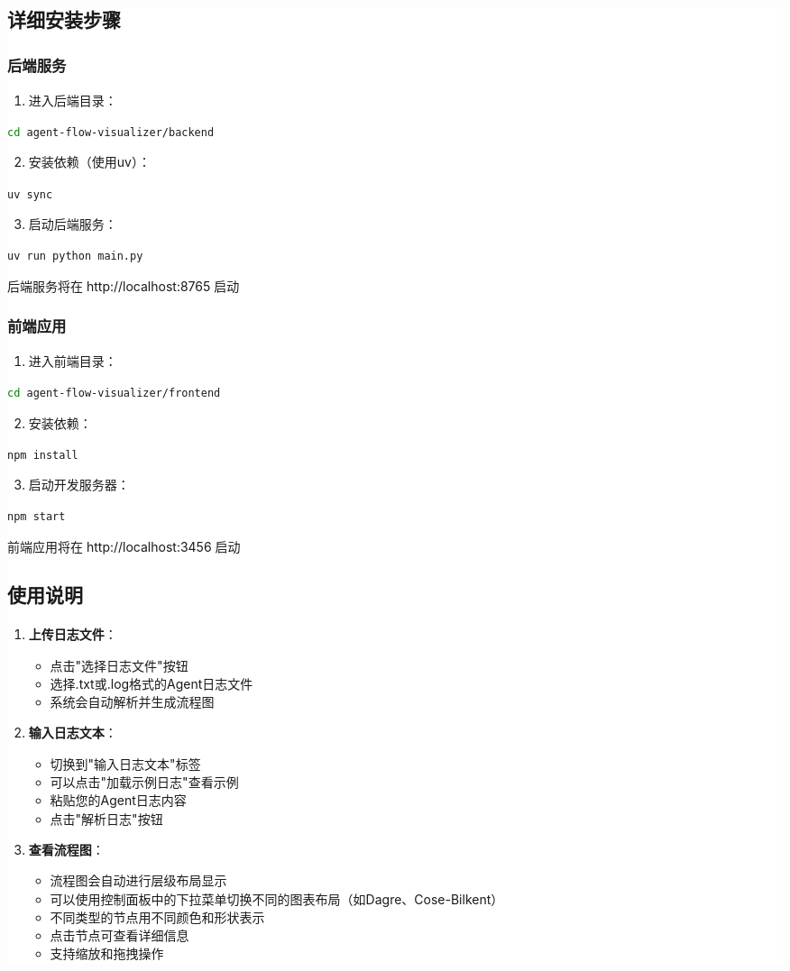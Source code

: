 ## 详细安装步骤

### 后端服务

1. 进入后端目录：
```bash
cd agent-flow-visualizer/backend
```

2. 安装依赖（使用uv）：
```bash
uv sync
```

3. 启动后端服务：
```bash
uv run python main.py
```

后端服务将在 http://localhost:8765 启动

### 前端应用

1. 进入前端目录：
```bash
cd agent-flow-visualizer/frontend
```

2. 安装依赖：
```bash
npm install
```

3. 启动开发服务器：
```bash
npm start
```

前端应用将在 http://localhost:3456 启动

## 使用说明

1. **上传日志文件**：
   - 点击"选择日志文件"按钮
   - 选择.txt或.log格式的Agent日志文件
   - 系统会自动解析并生成流程图

2. **输入日志文本**：
   - 切换到"输入日志文本"标签
   - 可以点击"加载示例日志"查看示例
   - 粘贴您的Agent日志内容
   - 点击"解析日志"按钮

3. **查看流程图**：
   - 流程图会自动进行层级布局显示
   - 可以使用控制面板中的下拉菜单切换不同的图表布局（如Dagre、Cose-Bilkent）
   - 不同类型的节点用不同颜色和形状表示
   - 点击节点可查看详细信息
   - 支持缩放和拖拽操作
